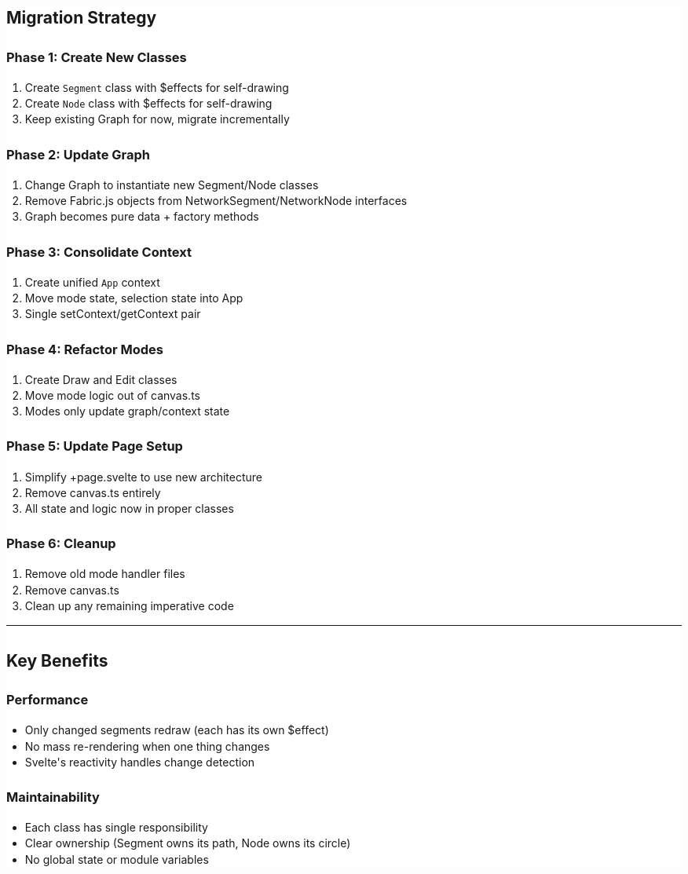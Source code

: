 
## Migration Strategy

### Phase 1: Create New Classes

1. Create `Segment` class with $effects for self-drawing
2. Create `Node` class with $effects for self-drawing
3. Keep existing Graph for now, migrate incrementally

### Phase 2: Update Graph

1. Change Graph to instantiate new Segment/Node classes
2. Remove Fabric.js objects from NetworkSegment/NetworkNode interfaces
3. Graph becomes pure data + factory methods

### Phase 3: Consolidate Context

1. Create unified `App` context
2. Move mode state, selection state into App
3. Single setContext/getContext pair

### Phase 4: Refactor Modes

1. Create Draw and Edit classes
2. Move mode logic out of canvas.ts
3. Modes only update graph/context state

### Phase 5: Update Page Setup

1. Simplify +page.svelte to use new architecture
2. Remove canvas.ts entirely
3. All state and logic now in proper classes

### Phase 6: Cleanup

1. Remove old mode handler files
2. Remove canvas.ts
3. Clean up any remaining imperative code

---

## Key Benefits

### Performance

- Only changed segments redraw (each has its own $effect)
- No mass re-rendering when one thing changes
- Svelte's reactivity handles change detection

### Maintainability

- Each class has single responsibility
- Clear ownership (Segment owns its path, Node owns its circle)
- No global state or module variables
